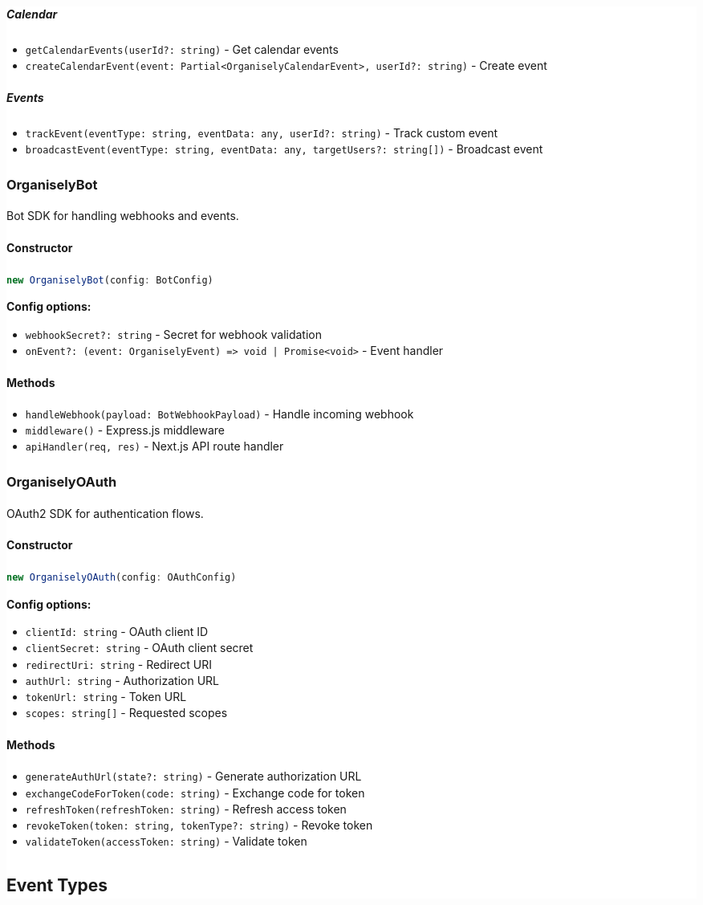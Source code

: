 ##### Calendar
- `getCalendarEvents(userId?: string)` - Get calendar events
- `createCalendarEvent(event: Partial<OrganiselyCalendarEvent>, userId?: string)` - Create event

##### Events
- `trackEvent(eventType: string, eventData: any, userId?: string)` - Track custom event
- `broadcastEvent(eventType: string, eventData: any, targetUsers?: string[])` - Broadcast event

### OrganiselyBot

Bot SDK for handling webhooks and events.

#### Constructor

```typescript
new OrganiselyBot(config: BotConfig)
```

**Config options:**
- `webhookSecret?: string` - Secret for webhook validation
- `onEvent?: (event: OrganiselyEvent) => void | Promise<void>` - Event handler

#### Methods

- `handleWebhook(payload: BotWebhookPayload)` - Handle incoming webhook
- `middleware()` - Express.js middleware
- `apiHandler(req, res)` - Next.js API route handler

### OrganiselyOAuth

OAuth2 SDK for authentication flows.

#### Constructor

```typescript
new OrganiselyOAuth(config: OAuthConfig)
```

**Config options:**
- `clientId: string` - OAuth client ID
- `clientSecret: string` - OAuth client secret
- `redirectUri: string` - Redirect URI
- `authUrl: string` - Authorization URL
- `tokenUrl: string` - Token URL
- `scopes: string[]` - Requested scopes

#### Methods

- `generateAuthUrl(state?: string)` - Generate authorization URL
- `exchangeCodeForToken(code: string)` - Exchange code for token
- `refreshToken(refreshToken: string)` - Refresh access token
- `revokeToken(token: string, tokenType?: string)` - Revoke token
- `validateToken(accessToken: string)` - Validate token

## Event Types
